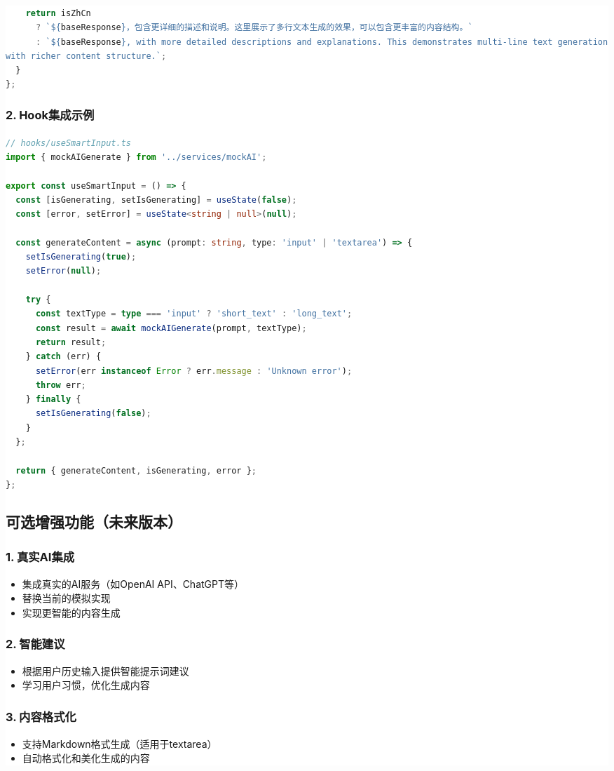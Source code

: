 ```typescript
    return isZhCn 
      ? `${baseResponse}，包含更详细的描述和说明。这里展示了多行文本生成的效果，可以包含更丰富的内容结构。`
      : `${baseResponse}, with more detailed descriptions and explanations. This demonstrates multi-line text generation with richer content structure.`;
  }
};
```

### 2. Hook集成示例
```typescript
// hooks/useSmartInput.ts
import { mockAIGenerate } from '../services/mockAI';

export const useSmartInput = () => {
  const [isGenerating, setIsGenerating] = useState(false);
  const [error, setError] = useState<string | null>(null);
  
  const generateContent = async (prompt: string, type: 'input' | 'textarea') => {
    setIsGenerating(true);
    setError(null);
    
    try {
      const textType = type === 'input' ? 'short_text' : 'long_text';
      const result = await mockAIGenerate(prompt, textType);
      return result;
    } catch (err) {
      setError(err instanceof Error ? err.message : 'Unknown error');
      throw err;
    } finally {
      setIsGenerating(false);
    }
  };
  
  return { generateContent, isGenerating, error };
};
```

## 可选增强功能（未来版本）

### 1. 真实AI集成
- 集成真实的AI服务（如OpenAI API、ChatGPT等）
- 替换当前的模拟实现
- 实现更智能的内容生成

### 2. 智能建议
- 根据用户历史输入提供智能提示词建议
- 学习用户习惯，优化生成内容

### 3. 内容格式化
- 支持Markdown格式生成（适用于textarea）
- 自动格式化和美化生成的内容
